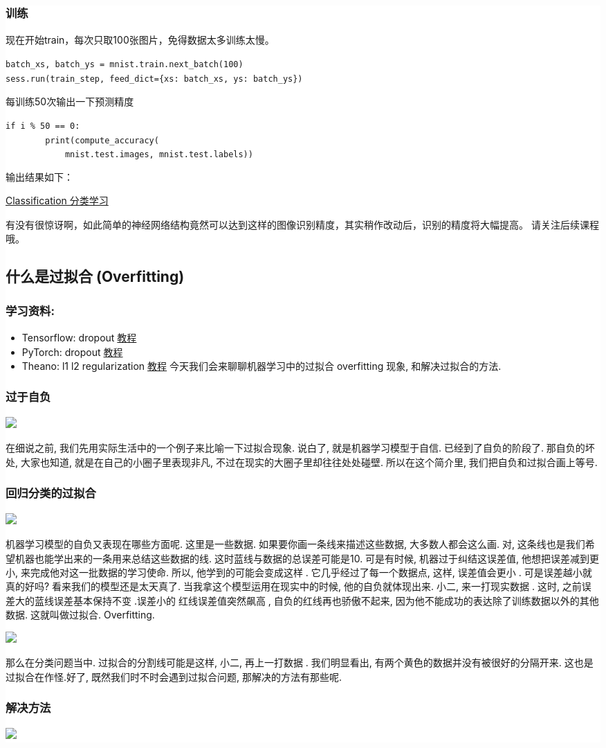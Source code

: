 ### 训练  ###
现在开始train，每次只取100张图片，免得数据太多训练太慢。

	batch_xs, batch_ys = mnist.train.next_batch(100)
	sess.run(train_step, feed_dict={xs: batch_xs, ys: batch_ys})
每训练50次输出一下预测精度

	if i % 50 == 0:
	        print(compute_accuracy(
	            mnist.test.images, mnist.test.labels))
输出结果如下：

[ Classification 分类学习](https://morvanzhou.github.io/static/results/tensorflow/5_01_3.png)

有没有很惊讶啊，如此简单的神经网络结构竟然可以达到这样的图像识别精度，其实稍作改动后，识别的精度将大幅提高。 请关注后续课程哦。


## 什么是过拟合 (Overfitting) ##

### 学习资料: ###

- Tensorflow: dropout [教程](https://morvanzhou.github.io/tutorials/machine-learning/tensorflow/5-02-dropout/)
- PyTorch: dropout [教程](https://morvanzhou.github.io/tutorials/machine-learning/torch/5-03-dropout/)
- Theano: l1 l2 regularization [教程](https://morvanzhou.github.io/tutorials/machine-learning/theano/3-5-regularization/)
今天我们会来聊聊机器学习中的过拟合 overfitting 现象, 和解决过拟合的方法.



### 过于自负  ###
![](https://morvanzhou.github.io/static/results/ML-intro/overfitting1.png)

在细说之前, 我们先用实际生活中的一个例子来比喻一下过拟合现象. 说白了, 就是机器学习模型于自信. 已经到了自负的阶段了. 那自负的坏处, 大家也知道, 就是在自己的小圈子里表现非凡, 不过在现实的大圈子里却往往处处碰壁. 所以在这个简介里, 我们把自负和过拟合画上等号.

### 回归分类的过拟合  ###
![](https://morvanzhou.github.io/static/results/ML-intro/overfitting2.png)

机器学习模型的自负又表现在哪些方面呢. 这里是一些数据. 如果要你画一条线来描述这些数据, 大多数人都会这么画. 对, 这条线也是我们希望机器也能学出来的一条用来总结这些数据的线. 这时蓝线与数据的总误差可能是10. 可是有时候, 机器过于纠结这误差值, 他想把误差减到更小, 来完成他对这一批数据的学习使命. 所以, 他学到的可能会变成这样 . 它几乎经过了每一个数据点, 这样, 误差值会更小 . 可是误差越小就真的好吗? 看来我们的模型还是太天真了. 当我拿这个模型运用在现实中的时候, 他的自负就体现出来. 小二, 来一打现实数据 . 这时, 之前误差大的蓝线误差基本保持不变 .误差小的 红线误差值突然飙高 , 自负的红线再也骄傲不起来, 因为他不能成功的表达除了训练数据以外的其他数据. 这就叫做过拟合. Overfitting.

![](https://morvanzhou.github.io/static/results/ML-intro/overfitting3.png)

那么在分类问题当中. 过拟合的分割线可能是这样, 小二, 再上一打数据 . 我们明显看出, 有两个黄色的数据并没有被很好的分隔开来. 这也是过拟合在作怪.好了, 既然我们时不时会遇到过拟合问题, 那解决的方法有那些呢.

### 解决方法  ###
![](https://morvanzhou.github.io/static/results/ML-intro/overfitting4.png)
